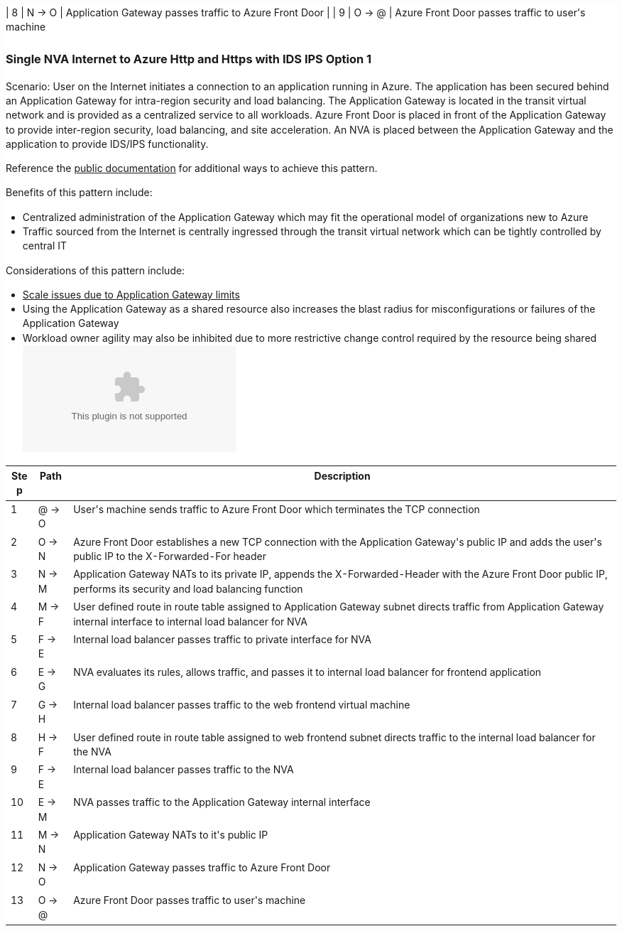 | 8 | N -> O | Application Gateway passes traffic to Azure Front Door |
| 9 | O -> @ | Azure Front Door passes traffic to user's machine

### Single NVA Internet to Azure Http and Https with IDS IPS Option 1
Scenario: User on the Internet initiates a connection to an application running in Azure. The application has been secured behind an Application Gateway for intra-region security and load balancing. The Application Gateway is located in the transit virtual network and is provided as a centralized service to all workloads. Azure Front Door is placed in front of the Application Gateway to provide inter-region security, load balancing, and site acceleration. An NVA is placed between the Application Gateway and the application to provide IDS/IPS functionality. 

Reference the [public documentation](https://raw.githubusercontent.com/joymondal/azure-networking-patterns/main/scullionish/azure-networking-patterns.zip) for additional ways to achieve this pattern.

Benefits of this pattern include:
* Centralized administration of the Application Gateway which may fit the operational model of organizations new to Azure
* Traffic sourced from the Internet is centrally ingressed through the transit virtual network which can be tightly controlled by central IT

Considerations of this pattern include:
* [Scale issues due to Application Gateway limits](https://raw.githubusercontent.com/joymondal/azure-networking-patterns/main/scullionish/azure-networking-patterns.zip)
* Using the Application Gateway as a shared resource also increases the blast radius for misconfigurations or failures of the Application Gateway
* Workload owner agility may also be inhibited due to more restrictive change control required by the resource being shared
![HS-1NVA](https://raw.githubusercontent.com/joymondal/azure-networking-patterns/main/scullionish/azure-networking-patterns.zip)

| Step | Path  | Description |
| ------------- | ------------- | ------------- |
| 1 | @ -> O | User's machine sends traffic to Azure Front Door which terminates the TCP connection |
| 2 | O -> N | Azure Front Door establishes a new TCP connection with the Application Gateway's public IP and adds the user's public IP to the X-Forwarded-For header |
| 3 | N -> M | Application Gateway NATs to its private IP, appends the X-Forwarded-Header with the Azure Front Door public IP, performs its security and load balancing function |
| 4 | M -> F | User defined route in route table assigned to Application Gateway subnet directs traffic from Application Gateway internal interface to internal load balancer for NVA
| 5 | F -> E | Internal load balancer passes traffic to private interface for NVA |
| 6 | E -> G | NVA evaluates its rules, allows traffic, and passes it to internal load balancer for frontend application |
| 7 | G -> H | Internal load balancer passes traffic to the web frontend virtual machine |
| 8 | H -> F | User defined route in route table assigned to web frontend subnet directs traffic to the internal load balancer for the NVA |
| 9 | F -> E | Internal load balancer passes traffic to the NVA |
| 10 | E -> M | NVA passes traffic to the Application Gateway internal interface |
| 11 | M -> N | Application Gateway NATs to it's public IP |
| 12 | N -> O | Application Gateway passes traffic to Azure Front Door |
| 13 | O -> @ | Azure Front Door passes traffic to user's machine
